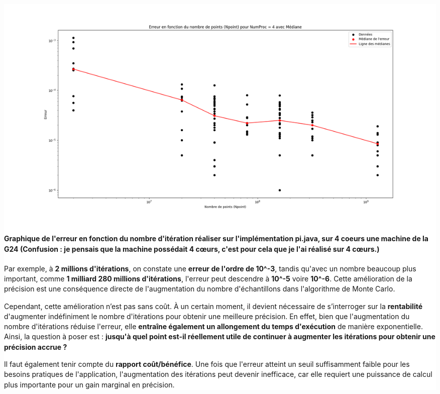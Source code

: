 <img src="img/Figure_ErreurNbPoint.png" alt="Figure de l'erreur en fonction du nombre de point sur 4 coeurs sur les ordinateurs de la G24">

#### Graphique de l'erreur en fonction du nombre d'itération réaliser sur l'implémentation pi.java, sur 4 coeurs une machine de la G24 (Confusion : je pensais que la machine possédait 4 cœurs, c'est pour cela que je l'ai réalisé sur 4 cœurs.)


Par exemple, à **2 millions d'itérations**, on constate une **erreur de l'ordre de 10^-3**, tandis qu'avec un nombre beaucoup plus important, comme **1 milliard 280 millions d'itérations**, l'erreur peut descendre à **10^-5** voire **10^-6**. Cette amélioration de la précision est une conséquence directe de l'augmentation du nombre d'échantillons dans l'algorithme de Monte Carlo. 

Cependant, cette amélioration n’est pas sans coût. À un certain moment, il devient nécessaire de s’interroger sur la **rentabilité** d'augmenter indéfiniment le nombre d'itérations pour obtenir une meilleure précision. En effet, bien que l'augmentation du nombre d'itérations réduise l'erreur, elle **entraîne également un allongement du temps d'exécution** de manière exponentielle. Ainsi, la question à poser est : **jusqu'à quel point est-il réellement utile de continuer à augmenter les itérations pour obtenir une précision accrue ?** 

Il faut également tenir compte du **rapport coût/bénéfice**. Une fois que l'erreur atteint un seuil suffisamment faible pour les besoins pratiques de l'application, l'augmentation des itérations peut devenir inefficace, car elle requiert une puissance de calcul plus importante pour un gain marginal en précision.


